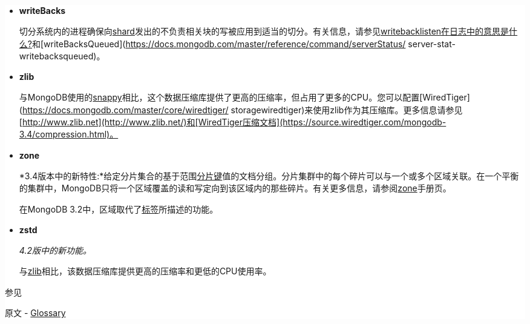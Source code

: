 - **writeBacks**

  切分系统内的进程确保向[shard](https://docs.mongodb.com/master/reference/glossary/term-shard)发出的不负责相关块的写被应用到适当的切分。有关信息，请参见[writebacklisten在日志中的意思是什么?](https://docs.mongodb.com/master/faq/sharding/faq-writebacklisten)和[writeBacksQueued](https://docs.mongodb.com/master/reference/command/serverStatus/ server-stat-writebacksqueued)。

- **zlib**

  与MongoDB使用的[snappy](https://docs.mongodb.com/master/reference/glossary/term-snappy)相比，这个数据压缩库提供了更高的压缩率，但占用了更多的CPU。您可以配置[WiredTiger](https://docs.mongodb.com/master/core/wiredtiger/ storagewiredtiger)来使用zlib作为其压缩库。更多信息请参见[http://www.zlib.net](http://www.zlib.net/)和[WiredTiger压缩文档](https://source.wiredtiger.com/mongodb-3.4/compression.html)。

- **zone**

  *3.4版本中的新特性:*给定分片集合的基于范围[分片键](https://docs.mongodb.com/master/reference/glossary/term-shard-key)值的文档分组。分片集群中的每个碎片可以与一个或多个区域关联。在一个平衡的集群中，MongoDB只将一个区域覆盖的读和写定向到该区域内的那些碎片。有关更多信息，请参阅[zone](https://docs.mongodb.com/master/core/zone-sharding/zone-sharding)手册页。

  在MongoDB 3.2中，区域取代了[标签](https://docs.mongodb.com/master/reference/glossary/term-tag)所描述的功能。

- **zstd**

  *4.2版中的新功能。*
  
  与[zlib](https://docs.mongodb.com/master/reference/glossary/term-zlib)相比，该数据压缩库提供更高的压缩率和更低的CPU使用率。



 参见

原文 - [Glossary]( https://docs.mongodb.com/manual/reference/glossary/ )

